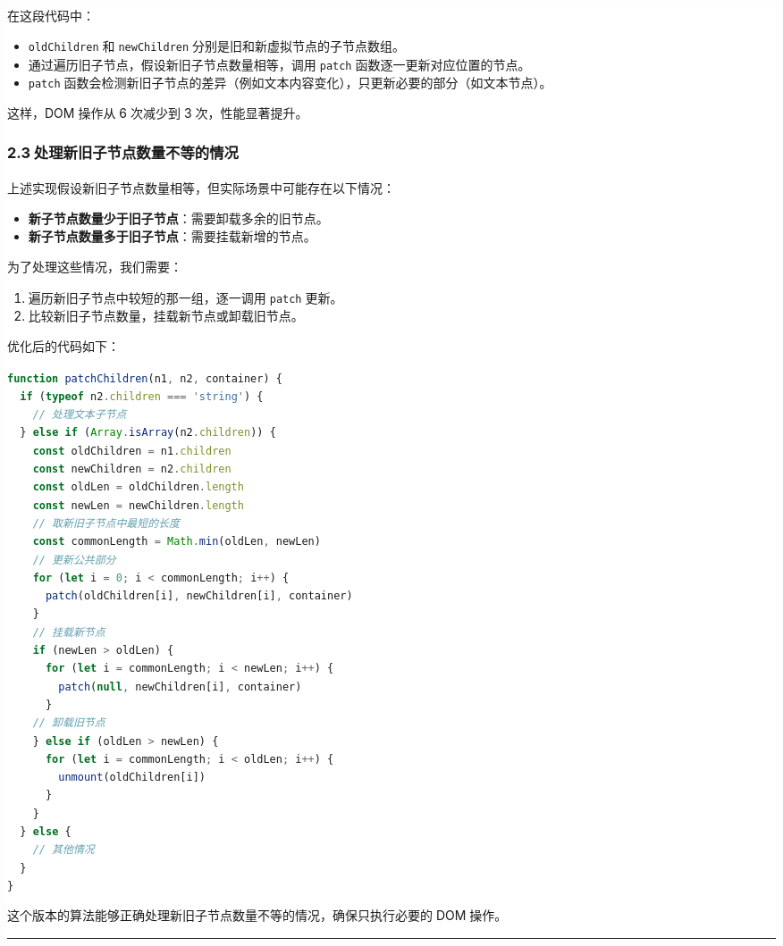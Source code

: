 在这段代码中：

+ `oldChildren` 和 `newChildren` 分别是旧和新虚拟节点的子节点数组。
+ 通过遍历旧子节点，假设新旧子节点数量相等，调用 `patch` 函数逐一更新对应位置的节点。
+ `patch` 函数会检测新旧子节点的差异（例如文本内容变化），只更新必要的部分（如文本节点）。

这样，DOM 操作从 6 次减少到 3 次，性能显著提升。

### 2.3 处理新旧子节点数量不等的情况
上述实现假设新旧子节点数量相等，但实际场景中可能存在以下情况：

+ **新子节点数量少于旧子节点**：需要卸载多余的旧节点。
+ **新子节点数量多于旧子节点**：需要挂载新增的节点。

为了处理这些情况，我们需要：

1. 遍历新旧子节点中较短的那一组，逐一调用 `patch` 更新。
2. 比较新旧子节点数量，挂载新节点或卸载旧节点。

优化后的代码如下：

```javascript
function patchChildren(n1, n2, container) {
  if (typeof n2.children === 'string') {
    // 处理文本子节点
  } else if (Array.isArray(n2.children)) {
    const oldChildren = n1.children
    const newChildren = n2.children
    const oldLen = oldChildren.length
    const newLen = newChildren.length
    // 取新旧子节点中最短的长度
    const commonLength = Math.min(oldLen, newLen)
    // 更新公共部分
    for (let i = 0; i < commonLength; i++) {
      patch(oldChildren[i], newChildren[i], container)
    }
    // 挂载新节点
    if (newLen > oldLen) {
      for (let i = commonLength; i < newLen; i++) {
        patch(null, newChildren[i], container)
      }
    // 卸载旧节点
    } else if (oldLen > newLen) {
      for (let i = commonLength; i < oldLen; i++) {
        unmount(oldChildren[i])
      }
    }
  } else {
    // 其他情况
  }
}
```

这个版本的算法能够正确处理新旧子节点数量不等的情况，确保只执行必要的 DOM 操作。

---